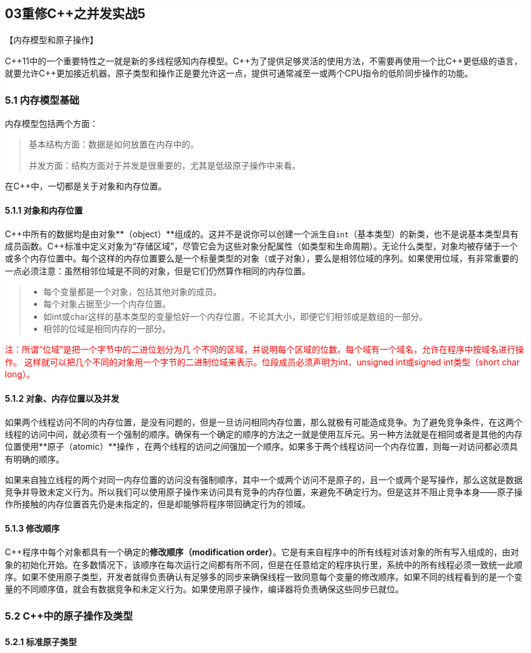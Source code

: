 ## 03重修C++之并发实战5

【内存模型和原子操作】



C++11中的一个重要特性之一就是新的多线程感知内存模型。C++为了提供足够灵活的使用方法，不需要再使用一个比C++更低级的语言，就要允许C++更加接近机器。原子类型和操作正是要允许这一点，提供可通常减至一或两个CPU指令的低阶同步操作的功能。



### 5.1 内存模型基础

内存模型包括两个方面：

> 基本结构方面：数据是如何放置在内存中的。
>
> 并发方面：结构方面对于并发是很重要的，尤其是低级原子操作中来看。

在C++中，一切都是关于对象和内存位置。



#### 5.1.1 对象和内存位置

C++中所有的数据均是由对象**（object）**组成的。这并不是说你可以创建一个派生自`int`（基本类型）的新类，也不是说基本类型具有成员函数。C++标准中定义对象为“存储区域”，尽管它会为这些对象分配属性（如类型和生命周期）。无论什么类型，对象均被存储于一个或多个内存位置中。每个这样的内存位置要么是一个标量类型的对象（或子对象），要么是相邻位域的序列。如果使用位域，有非常重要的一点必须注意：虽然相邻位域是不同的对象，但是它们仍然算作相同的内存位置。

> * 每个变量都是一个对象，包括其他对象的成员。
> * 每个对象占据至少一个内存位置。
> * 如int或char这样的基本类型的变量恰好一个内存位置，不论其大小，即便它们相邻或是数组的一部分。
> * 相邻的位域是相同内存的一部分。

<font color='red'>注：所谓“位域”是把一个字节中的二进位划分为几 个不同的区域，并说明每个区域的位数。每个域有一个域名，允许在程序中按域名进行操作。 这样就可以把几个不同的对象用一个字节的二进制位域来表示。位段成员必须声明为int、unsigned int或signed int类型（short char long）。</font>



#### 5.1.2 对象、内存位置以及并发

如果两个线程访问不同的内存位置，是没有问题的，但是一旦访问相同内存位置，那么就极有可能造成竞争。为了避免竞争条件，在这两个线程的访问中间，就必须有一个强制的顺序。确保有一个确定的顺序的方法之一就是使用互斥元。另一种方法就是在相同或者是其他的内存位置使用**原子（atomic）**操作 ，在两个线程的访问之间强加一个顺序。如果多于两个线程访问一个内存位置，则每一对访问都必须具有明确的顺序。

如果来自独立线程的两个对同一内存位置的访问没有强制顺序，其中一个或两个访问不是原子的，且一个或两个是写操作，那么这就是数据竞争并导致未定义行为。所以我们可以使用原子操作来访问具有竞争的内存位置，来避免不确定行为。但是这并不阻止竞争本身——原子操作所接触的内存位置首先仍是未指定的，但是却能够将程序带回确定行为的领域。



#### 5.1.3 修改顺序

C++程序中每个对象都具有一个确定的**修改顺序（modification order）**。它是有来自程序中的所有线程对该对象的所有写入组成的，由对象的初始化开始。在多数情况下，该顺序在每次运行之间都有所不同，但是在任意给定的程序执行里，系统中的所有线程必须一致统一此顺序。如果不使用原子类型，开发者就得负责确认有足够多的同步来确保线程一致同意每个变量的修改顺序。如果不同的线程看到的是一个变量的不同顺序值，就会有数据竞争和未定义行为。如果使用原子操作，编译器将负责确保这些同步已就位。



### 5.2 C++中的原子操作及类型

#### 5.2.1 标准原子类型
